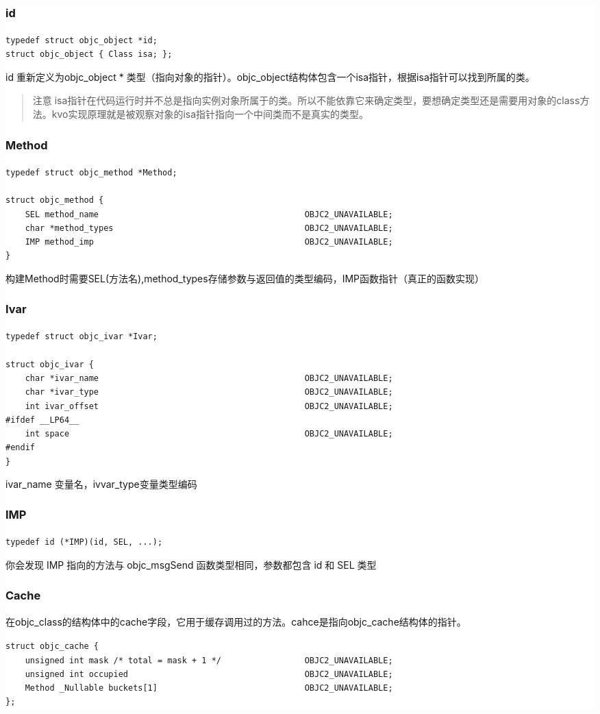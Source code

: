 ### id
```
typedef struct objc_object *id;
struct objc_object { Class isa; };
```
id 重新定义为objc_object * 类型（指向对象的指针）。objc_object结构体包含一个isa指针，根据isa指针可以找到所属的类。
> 注意 isa指针在代码运行时并不总是指向实例对象所属于的类。所以不能依靠它来确定类型，要想确定类型还是需要用对象的class方法。kvo实现原理就是被观察对象的isa指针指向一个中间类而不是真实的类型。

### Method
```
typedef struct objc_method *Method;

struct objc_method {
    SEL method_name                                          OBJC2_UNAVAILABLE;
    char *method_types                                       OBJC2_UNAVAILABLE;
    IMP method_imp                                           OBJC2_UNAVAILABLE;
}
```
构建Method时需要SEL(方法名),method_types存储参数与返回值的类型编码，IMP函数指针（真正的函数实现）

### Ivar
```
typedef struct objc_ivar *Ivar;

struct objc_ivar {
    char *ivar_name                                          OBJC2_UNAVAILABLE;
    char *ivar_type                                          OBJC2_UNAVAILABLE;
    int ivar_offset                                          OBJC2_UNAVAILABLE;
#ifdef __LP64__
    int space                                                OBJC2_UNAVAILABLE;
#endif
}
```
ivar_name 变量名，ivvar_type变量类型编码

### IMP
```
typedef id (*IMP)(id, SEL, ...);
```
你会发现 IMP 指向的方法与 objc_msgSend 函数类型相同，参数都包含 id 和 SEL 类型

### Cache
在objc_class的结构体中的cache字段，它用于缓存调用过的方法。cahce是指向objc_cache结构体的指针。

```
struct objc_cache {
    unsigned int mask /* total = mask + 1 */                 OBJC2_UNAVAILABLE;
    unsigned int occupied                                    OBJC2_UNAVAILABLE;
    Method _Nullable buckets[1]                              OBJC2_UNAVAILABLE;
};
```
